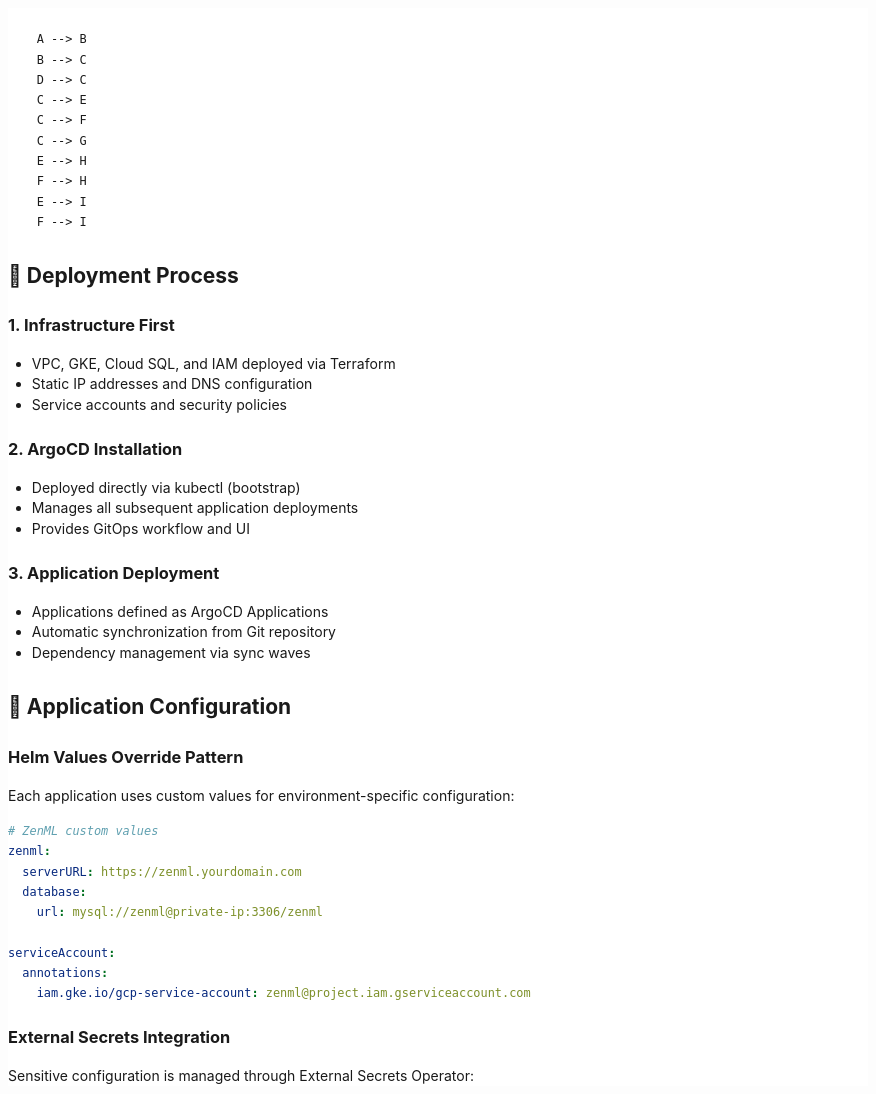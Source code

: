 ```mermaid
    
    A --> B
    B --> C
    D --> C
    C --> E
    C --> F
    C --> G
    E --> H
    F --> H
    E --> I
    F --> I
```

## 🚀 Deployment Process

### 1. Infrastructure First
- VPC, GKE, Cloud SQL, and IAM deployed via Terraform
- Static IP addresses and DNS configuration
- Service accounts and security policies

### 2. ArgoCD Installation  
- Deployed directly via kubectl (bootstrap)
- Manages all subsequent application deployments
- Provides GitOps workflow and UI

### 3. Application Deployment
- Applications defined as ArgoCD Applications
- Automatic synchronization from Git repository
- Dependency management via sync waves

## 🔧 Application Configuration

### Helm Values Override Pattern
Each application uses custom values for environment-specific configuration:

```yaml
# ZenML custom values
zenml:
  serverURL: https://zenml.yourdomain.com
  database:
    url: mysql://zenml@private-ip:3306/zenml
    
serviceAccount:
  annotations:
    iam.gke.io/gcp-service-account: zenml@project.iam.gserviceaccount.com
```

### External Secrets Integration
Sensitive configuration is managed through External Secrets Operator:
